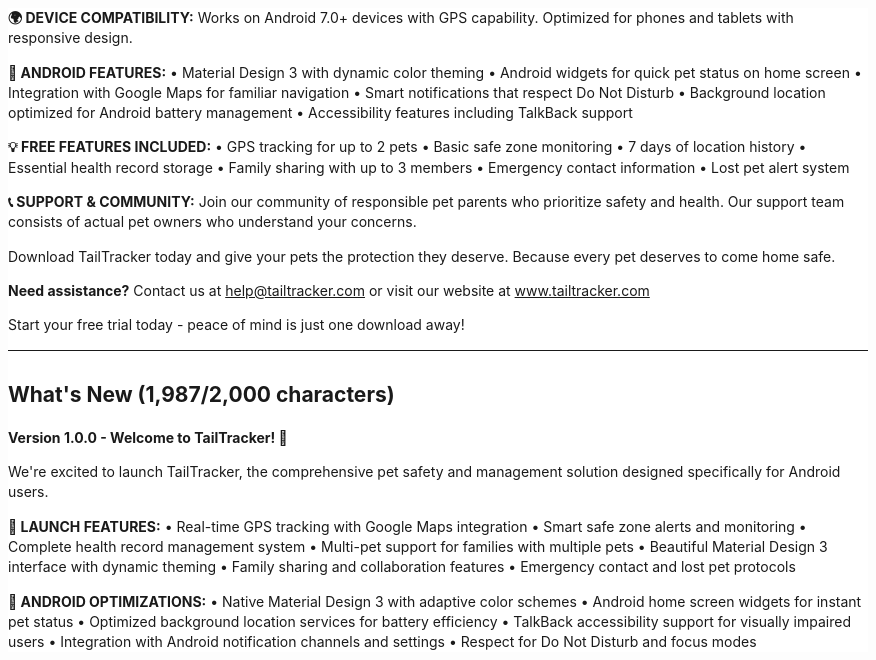 **🌍 DEVICE COMPATIBILITY:**
Works on Android 7.0+ devices with GPS capability. Optimized for phones and tablets with responsive design.

**📱 ANDROID FEATURES:**
• Material Design 3 with dynamic color theming
• Android widgets for quick pet status on home screen
• Integration with Google Maps for familiar navigation
• Smart notifications that respect Do Not Disturb
• Background location optimized for Android battery management
• Accessibility features including TalkBack support

**💡 FREE FEATURES INCLUDED:**
• GPS tracking for up to 2 pets
• Basic safe zone monitoring
• 7 days of location history
• Essential health record storage
• Family sharing with up to 3 members
• Emergency contact information
• Lost pet alert system

**📞 SUPPORT & COMMUNITY:**
Join our community of responsible pet parents who prioritize safety and health. Our support team consists of actual pet owners who understand your concerns.

Download TailTracker today and give your pets the protection they deserve. Because every pet deserves to come home safe.

**Need assistance?** Contact us at help@tailtracker.com or visit our website at www.tailtracker.com

Start your free trial today - peace of mind is just one download away!

---

## What's New (1,987/2,000 characters)

**Version 1.0.0 - Welcome to TailTracker! 🎉**

We're excited to launch TailTracker, the comprehensive pet safety and management solution designed specifically for Android users.

**🐾 LAUNCH FEATURES:**
• Real-time GPS tracking with Google Maps integration
• Smart safe zone alerts and monitoring
• Complete health record management system
• Multi-pet support for families with multiple pets
• Beautiful Material Design 3 interface with dynamic theming
• Family sharing and collaboration features
• Emergency contact and lost pet protocols

**📱 ANDROID OPTIMIZATIONS:**
• Native Material Design 3 with adaptive color schemes
• Android home screen widgets for instant pet status
• Optimized background location services for battery efficiency
• TalkBack accessibility support for visually impaired users
• Integration with Android notification channels and settings
• Respect for Do Not Disturb and focus modes
